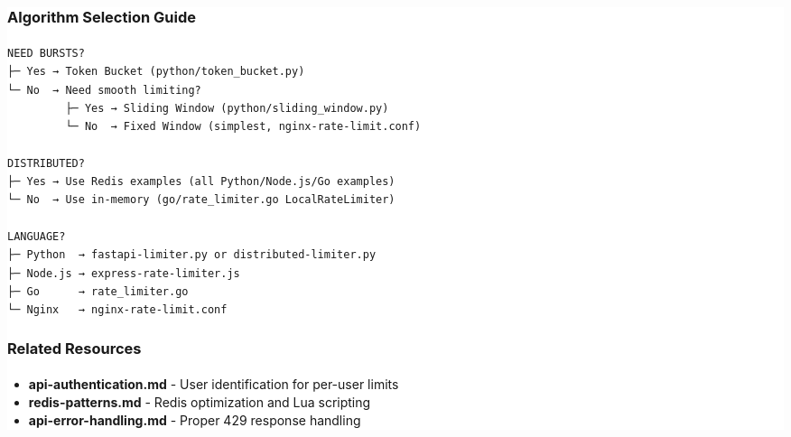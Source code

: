 ### Algorithm Selection Guide

```
NEED BURSTS?
├─ Yes → Token Bucket (python/token_bucket.py)
└─ No  → Need smooth limiting?
         ├─ Yes → Sliding Window (python/sliding_window.py)
         └─ No  → Fixed Window (simplest, nginx-rate-limit.conf)

DISTRIBUTED?
├─ Yes → Use Redis examples (all Python/Node.js/Go examples)
└─ No  → Use in-memory (go/rate_limiter.go LocalRateLimiter)

LANGUAGE?
├─ Python  → fastapi-limiter.py or distributed-limiter.py
├─ Node.js → express-rate-limiter.js
├─ Go      → rate_limiter.go
└─ Nginx   → nginx-rate-limit.conf
```

### Related Resources

- **api-authentication.md** - User identification for per-user limits
- **redis-patterns.md** - Redis optimization and Lua scripting
- **api-error-handling.md** - Proper 429 response handling
